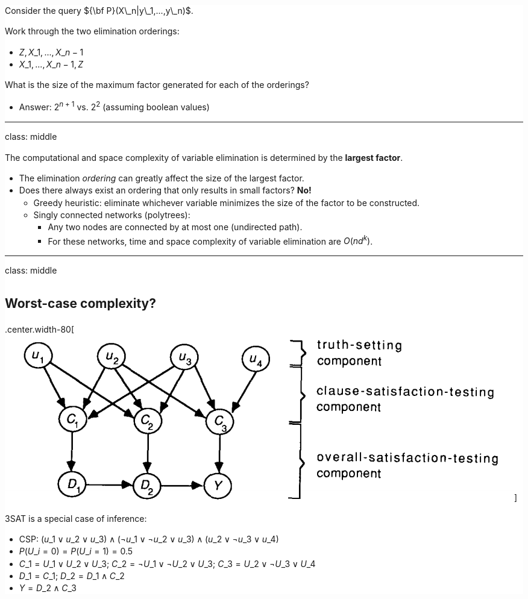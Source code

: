 Consider the query ${\bf P}(X\_n|y\_1,...,y\_n)$.

Work through the two elimination orderings:
- $Z, X\_1, ..., X\_{n-1}$
- $X\_1, ..., X\_{n-1}, Z$

What is the size of the maximum factor generated for each of the orderings?
- Answer: $2^{n+1}$ vs. $2^2$ (assuming boolean values)

---

class: middle

The computational and space complexity of variable elimination is determined by the **largest factor**.
- The elimination *ordering* can greatly affect the size of the largest factor.
- Does there always exist an ordering that only results in small factors? **No!**
    - Greedy heuristic: eliminate whichever variable minimizes the size of the factor to be constructed.
    - Singly connected networks (polytrees):
        - Any two nodes are connected by at most one (undirected path).
        - For these networks, time and space complexity of variable elimination are $O(nd^k)$.

---

class: middle

## Worst-case complexity?

.center.width-80[![](figures/archives-lec-inference/3sat.png)]

3SAT is a special case of inference:
- CSP: $(u\_1 \lor u\_2 \lor u\_3) \wedge (\lnot u\_1 \lor \lnot u\_2 \lor u\_3) \wedge (u\_2 \lor \lnot u\_3 \lor u\_4)$
- $P(U\_i=0)=P(U\_i=1)=0.5$
- $C\_1 = U\_1 \lor U\_2 \lor U\_3$; $C\_2 = \lnot U\_1 \lor \lnot  U\_2 \lor U\_3$; $C\_3 = U\_2 \lor \lnot  U\_3 \lor U\_4$
- $D\_1 = C\_1$; $D\_2 = D\_1 \wedge C\_2$
- $Y = D\_2 \wedge C\_3$
